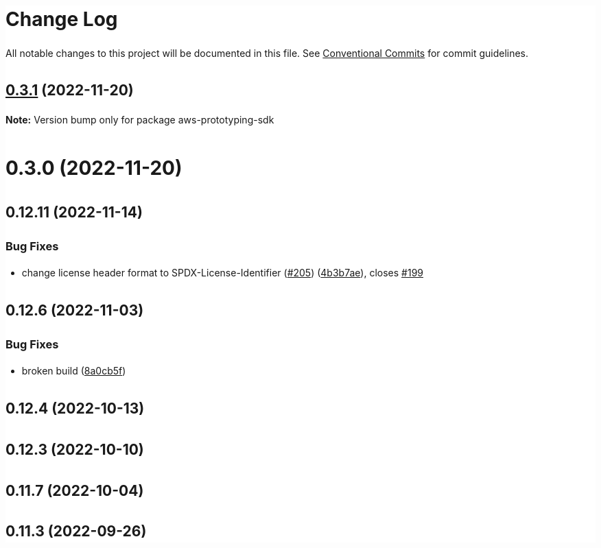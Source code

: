 # Change Log

All notable changes to this project will be documented in this file.
See [Conventional Commits](https://conventionalcommits.org) for commit guidelines.

## [0.3.1](https://github.com/aws/aws-prototyping-sdk/compare/aws-prototyping-sdk@0.3.0...aws-prototyping-sdk@0.3.1) (2022-11-20)

**Note:** Version bump only for package aws-prototyping-sdk





# 0.3.0 (2022-11-20)



## 0.12.11 (2022-11-14)


### Bug Fixes

* change license header format to SPDX-License-Identifier ([#205](https://github.com/aws/aws-prototyping-sdk/issues/205)) ([4b3b7ae](https://github.com/aws/aws-prototyping-sdk/commit/4b3b7ae1fe716e969010a2aca6ac90089b16c2c1)), closes [#199](https://github.com/aws/aws-prototyping-sdk/issues/199)



## 0.12.6 (2022-11-03)


### Bug Fixes

* broken build ([8a0cb5f](https://github.com/aws/aws-prototyping-sdk/commit/8a0cb5fd29fb7987334b9de713703b0afe0cfa4c))



## 0.12.4 (2022-10-13)



## 0.12.3 (2022-10-10)



## 0.11.7 (2022-10-04)



## 0.11.3 (2022-09-26)
